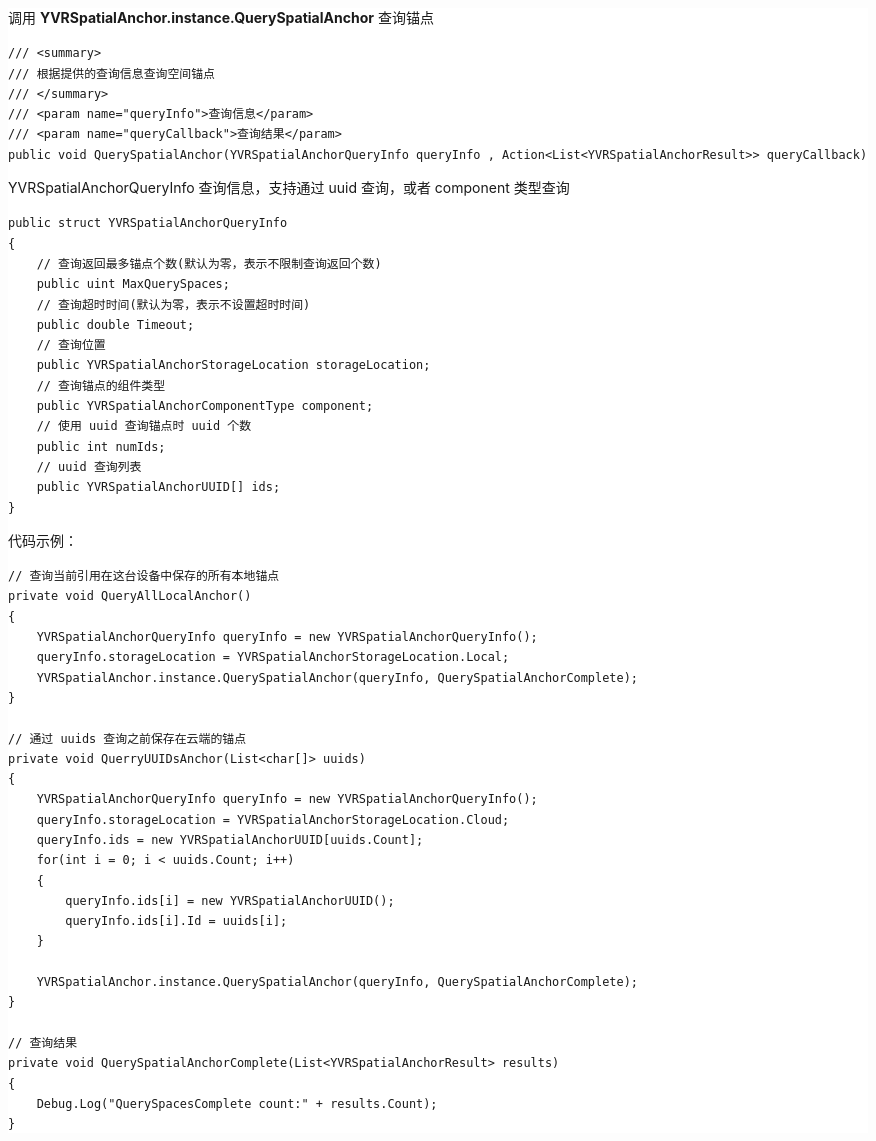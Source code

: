 调用 **YVRSpatialAnchor.instance.QuerySpatialAnchor** 查询锚点
```CSharp
/// <summary>  
/// 根据提供的查询信息查询空间锚点  
/// </summary>  
/// <param name="queryInfo">查询信息</param>  
/// <param name="queryCallback">查询结果</param>  
public void QuerySpatialAnchor(YVRSpatialAnchorQueryInfo queryInfo , Action<List<YVRSpatialAnchorResult>> queryCallback)
```
YVRSpatialAnchorQueryInfo 查询信息，支持通过 uuid 查询，或者 component 类型查询
```CSharp
public struct YVRSpatialAnchorQueryInfo  
{  
    // 查询返回最多锚点个数(默认为零，表示不限制查询返回个数)
    public uint MaxQuerySpaces;
    // 查询超时时间(默认为零，表示不设置超时时间)
    public double Timeout;
    // 查询位置
    public YVRSpatialAnchorStorageLocation storageLocation; 
    // 查询锚点的组件类型
    public YVRSpatialAnchorComponentType component;
    // 使用 uuid 查询锚点时 uuid 个数
    public int numIds;  
    // uuid 查询列表
    public YVRSpatialAnchorUUID[] ids;  
}
```

代码示例：
```CSharp
// 查询当前引用在这台设备中保存的所有本地锚点
private void QueryAllLocalAnchor()
{
    YVRSpatialAnchorQueryInfo queryInfo = new YVRSpatialAnchorQueryInfo();  
    queryInfo.storageLocation = YVRSpatialAnchorStorageLocation.Local;
    YVRSpatialAnchor.instance.QuerySpatialAnchor(queryInfo, QuerySpatialAnchorComplete);
}

// 通过 uuids 查询之前保存在云端的锚点
private void QuerryUUIDsAnchor(List<char[]> uuids)
{
    YVRSpatialAnchorQueryInfo queryInfo = new YVRSpatialAnchorQueryInfo();  
    queryInfo.storageLocation = YVRSpatialAnchorStorageLocation.Cloud;  
    queryInfo.ids = new YVRSpatialAnchorUUID[uuids.Count];
    for(int i = 0; i < uuids.Count; i++)
    {
        queryInfo.ids[i] = new YVRSpatialAnchorUUID();  
        queryInfo.ids[i].Id = uuids[i];
    }
    
    YVRSpatialAnchor.instance.QuerySpatialAnchor(queryInfo, QuerySpatialAnchorComplete);
}

// 查询结果
private void QuerySpatialAnchorComplete(List<YVRSpatialAnchorResult> results)
{
    Debug.Log("QuerySpacesComplete count:" + results.Count);
}
```
